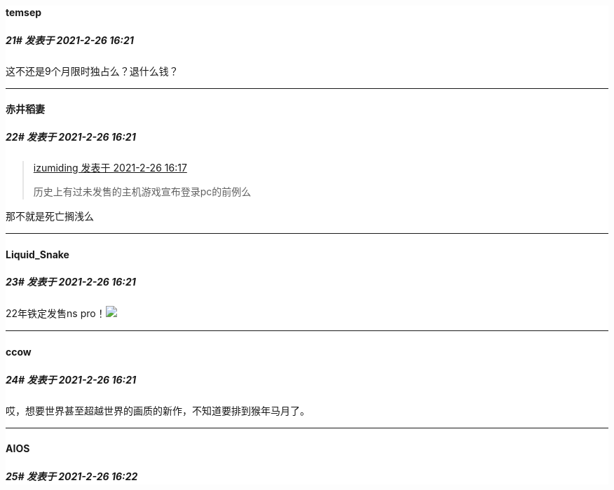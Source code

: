 ####  temsep  
##### 21#       发表于 2021-2-26 16:21




这不还是9个月限时独占么？退什么钱？







*****

####  赤井稻妻  
##### 22#       发表于 2021-2-26 16:21



<blockquote><a href="httphttps://bbs.saraba1st.com/2b/forum.php?mod=redirect&amp;goto=findpost&amp;pid=50448477&amp;ptid=1989914" target="_blank">izumiding 发表于 2021-2-26 16:17</a>

历史上有过未发售的主机游戏宣布登录pc的前例么</blockquote>
那不就是死亡搁浅么







*****

####  Liquid_Snake  
##### 23#       发表于 2021-2-26 16:21




22年铁定发售ns pro！<img src="https://static.saraba1st.com/image/smiley/face2017/186.png" referrerpolicy="no-referrer">







*****

####  ccow  
##### 24#       发表于 2021-2-26 16:21




哎，想要世界甚至超越世界的画质的新作，不知道要排到猴年马月了。







*****

####  AIOS  
##### 25#       发表于 2021-2-26 16:22
